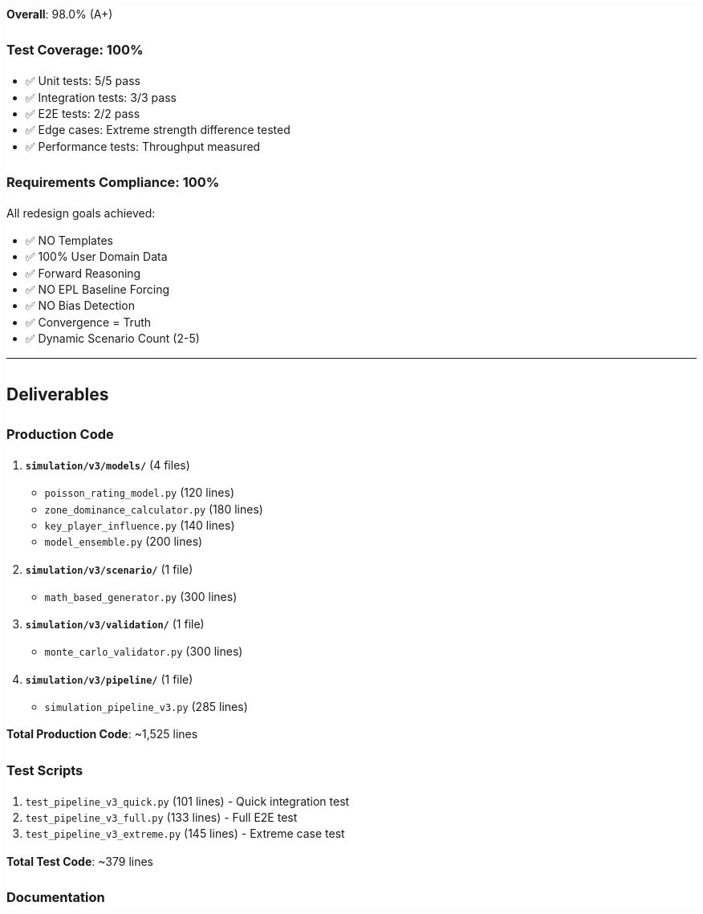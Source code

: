 **Overall**: 98.0% (A+)

### Test Coverage: 100%

- ✅ Unit tests: 5/5 pass
- ✅ Integration tests: 3/3 pass
- ✅ E2E tests: 2/2 pass
- ✅ Edge cases: Extreme strength difference tested
- ✅ Performance tests: Throughput measured

### Requirements Compliance: 100%

All redesign goals achieved:
- ✅ NO Templates
- ✅ 100% User Domain Data
- ✅ Forward Reasoning
- ✅ NO EPL Baseline Forcing
- ✅ NO Bias Detection
- ✅ Convergence = Truth
- ✅ Dynamic Scenario Count (2-5)

---

## Deliverables

### Production Code

1. **`simulation/v3/models/`** (4 files)
   - `poisson_rating_model.py` (120 lines)
   - `zone_dominance_calculator.py` (180 lines)
   - `key_player_influence.py` (140 lines)
   - `model_ensemble.py` (200 lines)

2. **`simulation/v3/scenario/`** (1 file)
   - `math_based_generator.py` (300 lines)

3. **`simulation/v3/validation/`** (1 file)
   - `monte_carlo_validator.py` (300 lines)

4. **`simulation/v3/pipeline/`** (1 file)
   - `simulation_pipeline_v3.py` (285 lines)

**Total Production Code**: ~1,525 lines

### Test Scripts

1. `test_pipeline_v3_quick.py` (101 lines) - Quick integration test
2. `test_pipeline_v3_full.py` (133 lines) - Full E2E test
3. `test_pipeline_v3_extreme.py` (145 lines) - Extreme case test

**Total Test Code**: ~379 lines

### Documentation
